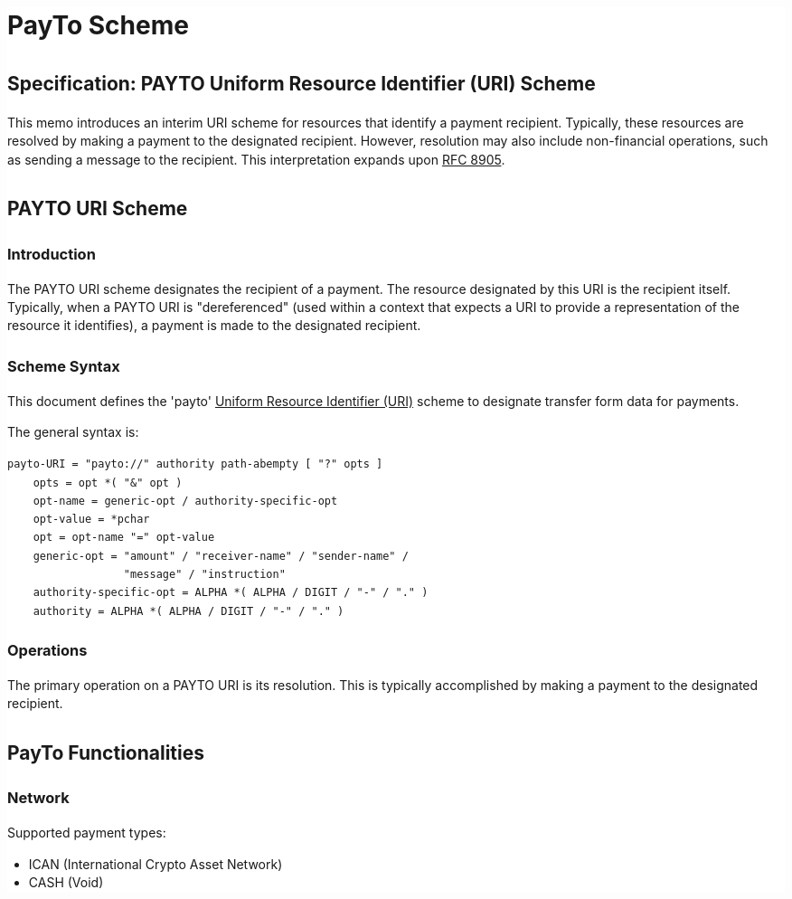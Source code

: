 # PayTo Scheme

## Specification: PAYTO Uniform Resource Identifier (URI) Scheme

This memo introduces an interim URI scheme for resources that identify a payment recipient. Typically, these resources are resolved by making a payment to the designated recipient. However, resolution may also include non-financial operations, such as sending a message to the recipient. This interpretation expands upon [RFC 8905][RFC8905].

## PAYTO URI Scheme

### Introduction

The PAYTO URI scheme designates the recipient of a payment. The resource designated by this URI is the recipient itself. Typically, when a PAYTO URI is "dereferenced" (used within a context that expects a URI to provide a representation of the resource it identifies), a payment is made to the designated recipient.

### Scheme Syntax

This document defines the 'payto' [Uniform Resource Identifier (URI)][RFC3986] scheme to designate transfer form data for payments.

The general syntax is:

```txt
payto-URI = "payto://" authority path-abempty [ "?" opts ]
    opts = opt *( "&" opt )
    opt-name = generic-opt / authority-specific-opt
    opt-value = *pchar
    opt = opt-name "=" opt-value
    generic-opt = "amount" / "receiver-name" / "sender-name" /
                  "message" / "instruction"
    authority-specific-opt = ALPHA *( ALPHA / DIGIT / "-" / "." )
    authority = ALPHA *( ALPHA / DIGIT / "-" / "." )
```

### Operations

The primary operation on a PAYTO URI is its resolution. This is typically accomplished by making a payment to the designated recipient.

## PayTo Functionalities

### Network

Supported payment types:

- ICAN (International Crypto Asset Network)
- CASH (Void)


[RFC3986]: https://www.rfc-editor.org/rfc/rfc3986 (Berners-Lee, T., Fielding, R., and L. Masinter, "Uniform Resource Identifier URI: Generic Syntax", STD 66, RFC 3986, DOI 10.17487/RFC3986, January 2005.)
[RFC8905]: https://www.rfc-editor.org/rfc/rfc8905 (Thaler, D., "The 'payto' URI Scheme for Payments", RFC 8905, DOI 10.17487/RFC8905, October 2020.)